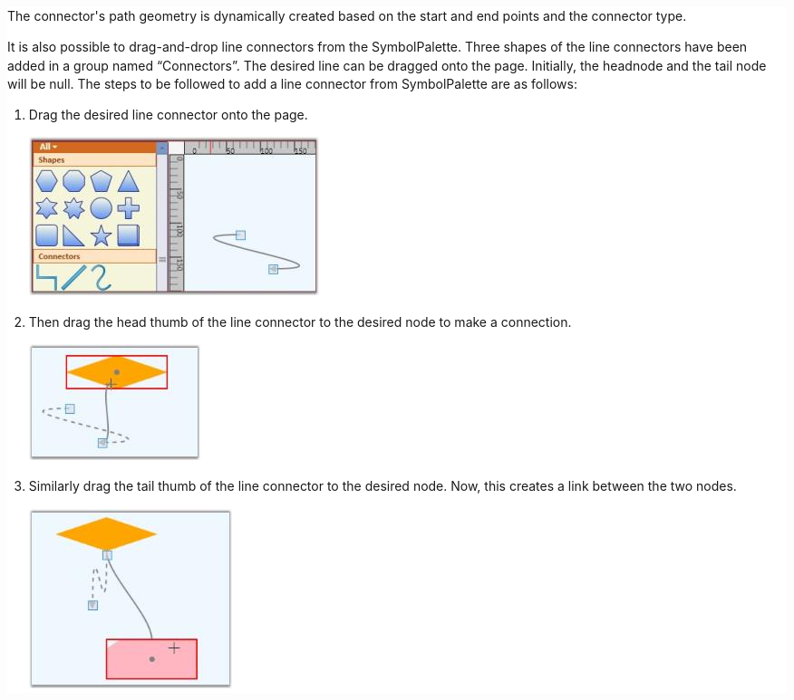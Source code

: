 

The connector's path geometry is dynamically created based on the start and end points and the connector type.

It is also possible to drag-and-drop line connectors from the SymbolPalette. Three shapes of the line connectors have been added in a group named “Connectors”. The desired line can be dragged onto the page. Initially, the headnode and the tail node will be null. The steps to be followed to add a line connector from SymbolPalette are as follows:

1. Drag the desired line connector onto the page.



   ![](Line-Connectors_images/Line-Connectors_img6.jpeg)



2. Then drag the head thumb of the line connector to the desired node to make a connection.



   ![](Line-Connectors_images/Line-Connectors_img7.jpeg)



3. Similarly drag the tail thumb of the line connector to the desired node. Now, this creates a link between the two nodes.



   ![](Line-Connectors_images/Line-Connectors_img8.jpeg)
